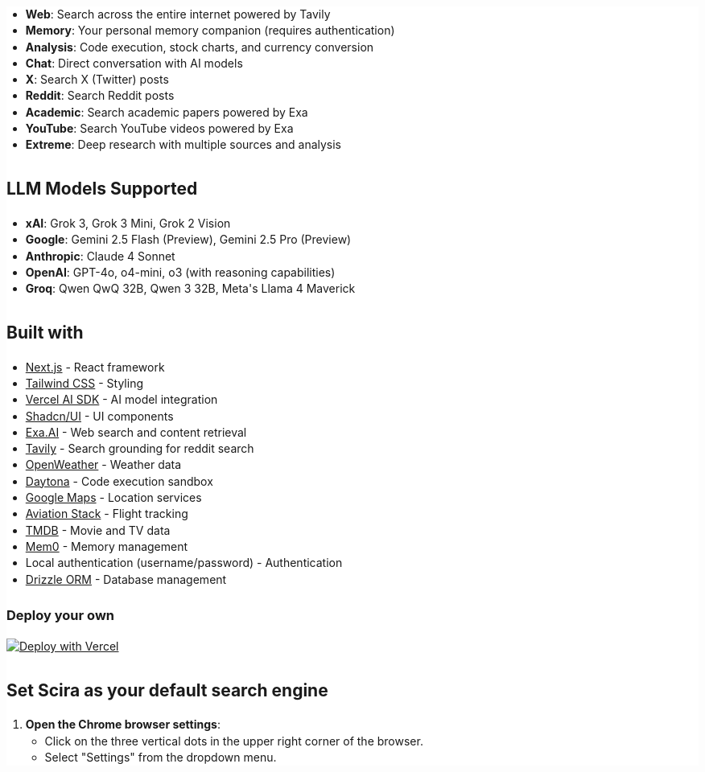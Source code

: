 - **Web**: Search across the entire internet powered by Tavily
- **Memory**: Your personal memory companion (requires authentication)
- **Analysis**: Code execution, stock charts, and currency conversion
- **Chat**: Direct conversation with AI models
- **X**: Search X (Twitter) posts
- **Reddit**: Search Reddit posts
- **Academic**: Search academic papers powered by Exa
- **YouTube**: Search YouTube videos powered by Exa
- **Extreme**: Deep research with multiple sources and analysis

## LLM Models Supported

- **xAI**: Grok 3, Grok 3 Mini, Grok 2 Vision
- **Google**: Gemini 2.5 Flash (Preview), Gemini 2.5 Pro (Preview)
- **Anthropic**: Claude 4 Sonnet
- **OpenAI**: GPT-4o, o4-mini, o3 (with reasoning capabilities)
- **Groq**: Qwen QwQ 32B, Qwen 3 32B, Meta's Llama 4 Maverick

## Built with

- [Next.js](https://nextjs.org/) - React framework
- [Tailwind CSS](https://tailwindcss.com/) - Styling
- [Vercel AI SDK](https://sdk.vercel.ai/docs) - AI model integration
- [Shadcn/UI](https://ui.shadcn.com/) - UI components
- [Exa.AI](https://exa.ai/) - Web search and content retrieval
- [Tavily](https://tavily.com/) - Search grounding for reddit search
- [OpenWeather](https://openweathermap.org/) - Weather data
- [Daytona](https://daytona.io/) - Code execution sandbox
- [Google Maps](https://developers.google.com/maps) - Location services
- [Aviation Stack](https://aviationstack.com/) - Flight tracking
- [TMDB](https://www.themoviedb.org/) - Movie and TV data
- [Mem0](https://mem0.ai/) - Memory management
- Local authentication (username/password) - Authentication
- [Drizzle ORM](https://orm.drizzle.team/) - Database management

### Deploy your own

[![Deploy with Vercel](https://vercel.com/button)](https://vercel.com/new/clone?repository-url=https%3A%2F%2Fgithub.com%2Fzaidmukaddam%2Fscira&env=XAI_API_KEY,OPENAI_API_KEY,ANTHROPIC_API_KEY,GROQ_API_KEY,GOOGLE_GENERATIVE_AI_API_KEY,DAYTONA_API_KEY,DATABASE_URL,BETTER_AUTH_SECRET,GITHUB_CLIENT_ID,GITHUB_CLIENT_SECRET,GOOGLE_CLIENT_ID,GOOGLE_CLIENT_SECRET,TWITTER_CLIENT_ID,TWITTER_CLIENT_SECRET,REDIS_URL,ELEVENLABS_API_KEY,TAVILY_API_KEY,EXA_API_KEY,TMDB_API_KEY,YT_ENDPOINT,FIRECRAWL_API_KEY,OPENWEATHER_API_KEY,GOOGLE_MAPS_API_KEY,MAPBOX_ACCESS_TOKEN,AVIATION_STACK_API_KEY,CRON_SECRET,BLOB_READ_WRITE_TOKEN,MEM0_API_KEY,MEM0_ORG_ID,MEM0_PROJECT_ID,SMITHERY_API_KEY,NEXT_PUBLIC_MAPBOX_TOKEN,NEXT_PUBLIC_POSTHOG_KEY,NEXT_PUBLIC_POSTHOG_HOST,NEXT_PUBLIC_SCIRA_PUBLIC_API_KEY,SCIRA_API_KEY&envDescription=API%20keys%20and%20configuration%20required%20for%20Scira%20to%20function)

## Set Scira as your default search engine

1. **Open the Chrome browser settings**:
   - Click on the three vertical dots in the upper right corner of the browser.
   - Select "Settings" from the dropdown menu.
